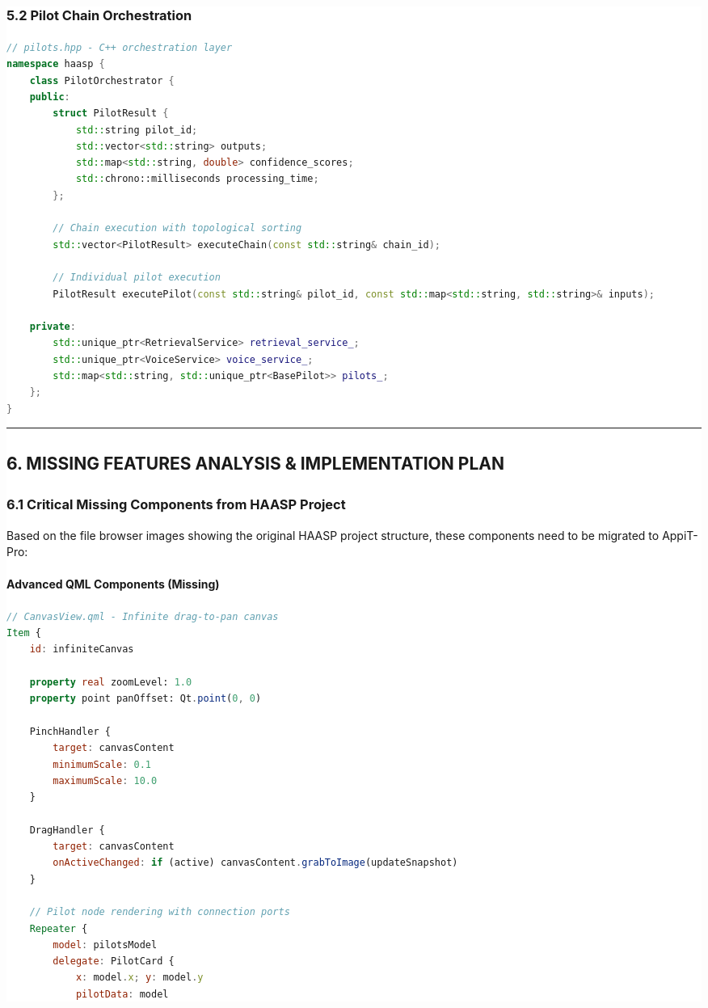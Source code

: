 ### 5.2 Pilot Chain Orchestration
```cpp
// pilots.hpp - C++ orchestration layer
namespace haasp {
    class PilotOrchestrator {
    public:
        struct PilotResult {
            std::string pilot_id;
            std::vector<std::string> outputs;
            std::map<std::string, double> confidence_scores;
            std::chrono::milliseconds processing_time;
        };
        
        // Chain execution with topological sorting
        std::vector<PilotResult> executeChain(const std::string& chain_id);
        
        // Individual pilot execution
        PilotResult executePilot(const std::string& pilot_id, const std::map<std::string, std::string>& inputs);
        
    private:
        std::unique_ptr<RetrievalService> retrieval_service_;
        std::unique_ptr<VoiceService> voice_service_;
        std::map<std::string, std::unique_ptr<BasePilot>> pilots_;
    };
}
```

---

## 6. MISSING FEATURES ANALYSIS & IMPLEMENTATION PLAN

### 6.1 Critical Missing Components from HAASP Project

Based on the file browser images showing the original HAASP project structure, these components need to be migrated to AppiT-Pro:

#### Advanced QML Components (Missing)
```qml
// CanvasView.qml - Infinite drag-to-pan canvas
Item {
    id: infiniteCanvas
    
    property real zoomLevel: 1.0
    property point panOffset: Qt.point(0, 0)
    
    PinchHandler {
        target: canvasContent
        minimumScale: 0.1
        maximumScale: 10.0
    }
    
    DragHandler {
        target: canvasContent
        onActiveChanged: if (active) canvasContent.grabToImage(updateSnapshot)
    }
    
    // Pilot node rendering with connection ports
    Repeater {
        model: pilotsModel
        delegate: PilotCard {
            x: model.x; y: model.y
            pilotData: model
```
